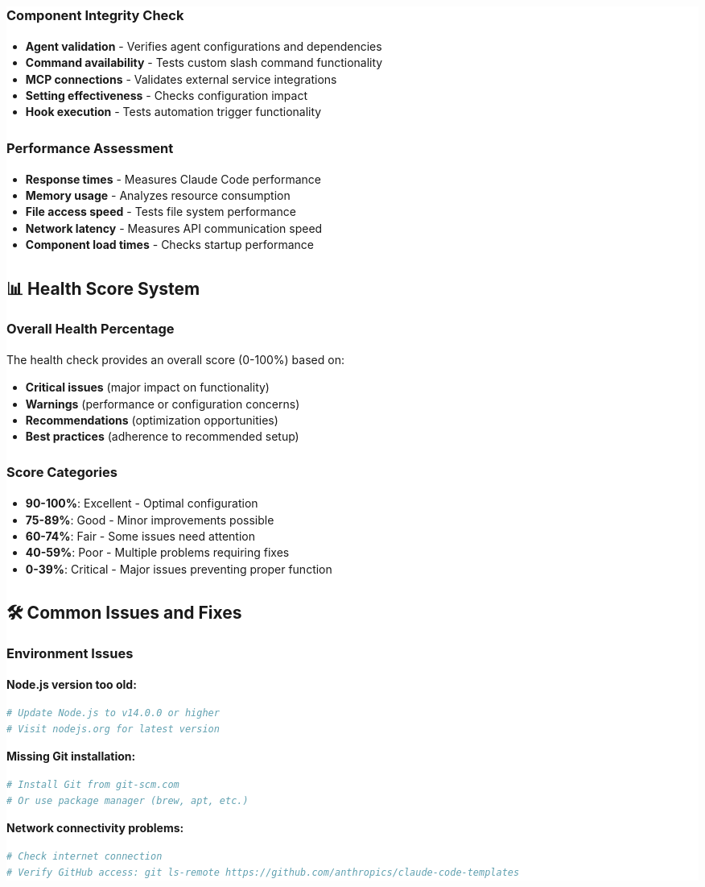 ### Component Integrity Check
- **Agent validation** - Verifies agent configurations and dependencies
- **Command availability** - Tests custom slash command functionality
- **MCP connections** - Validates external service integrations
- **Setting effectiveness** - Checks configuration impact
- **Hook execution** - Tests automation trigger functionality

### Performance Assessment
- **Response times** - Measures Claude Code performance
- **Memory usage** - Analyzes resource consumption
- **File access speed** - Tests file system performance
- **Network latency** - Measures API communication speed
- **Component load times** - Checks startup performance

## 📊 Health Score System

### Overall Health Percentage
The health check provides an overall score (0-100%) based on:
- **Critical issues** (major impact on functionality)
- **Warnings** (performance or configuration concerns)
- **Recommendations** (optimization opportunities)
- **Best practices** (adherence to recommended setup)

### Score Categories
- **90-100%**: Excellent - Optimal configuration
- **75-89%**: Good - Minor improvements possible
- **60-74%**: Fair - Some issues need attention
- **40-59%**: Poor - Multiple problems requiring fixes
- **0-39%**: Critical - Major issues preventing proper function

## 🛠️ Common Issues and Fixes

### Environment Issues
**Node.js version too old:**
```bash
# Update Node.js to v14.0.0 or higher
# Visit nodejs.org for latest version
```

**Missing Git installation:**
```bash
# Install Git from git-scm.com
# Or use package manager (brew, apt, etc.)
```

**Network connectivity problems:**
```bash
# Check internet connection
# Verify GitHub access: git ls-remote https://github.com/anthropics/claude-code-templates
```
